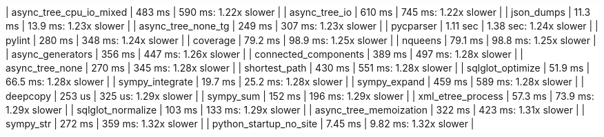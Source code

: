 | async_tree_cpu_io_mixed    | 483 ms                                                                                                            | 590 ms: 1.22x slower                                                                                                    |
| async_tree_io              | 610 ms                                                                                                            | 745 ms: 1.22x slower                                                                                                    |
| json_dumps                 | 11.3 ms                                                                                                           | 13.9 ms: 1.23x slower                                                                                                   |
| async_tree_none_tg         | 249 ms                                                                                                            | 307 ms: 1.23x slower                                                                                                    |
| pycparser                  | 1.11 sec                                                                                                          | 1.38 sec: 1.24x slower                                                                                                  |
| pylint                     | 280 ms                                                                                                            | 348 ms: 1.24x slower                                                                                                    |
| coverage                   | 79.2 ms                                                                                                           | 98.9 ms: 1.25x slower                                                                                                   |
| nqueens                    | 79.1 ms                                                                                                           | 98.8 ms: 1.25x slower                                                                                                   |
| async_generators           | 356 ms                                                                                                            | 447 ms: 1.26x slower                                                                                                    |
| connected_components       | 389 ms                                                                                                            | 497 ms: 1.28x slower                                                                                                    |
| async_tree_none            | 270 ms                                                                                                            | 345 ms: 1.28x slower                                                                                                    |
| shortest_path              | 430 ms                                                                                                            | 551 ms: 1.28x slower                                                                                                    |
| sqlglot_optimize           | 51.9 ms                                                                                                           | 66.5 ms: 1.28x slower                                                                                                   |
| sympy_integrate            | 19.7 ms                                                                                                           | 25.2 ms: 1.28x slower                                                                                                   |
| sympy_expand               | 459 ms                                                                                                            | 589 ms: 1.28x slower                                                                                                    |
| deepcopy                   | 253 us                                                                                                            | 325 us: 1.29x slower                                                                                                    |
| sympy_sum                  | 152 ms                                                                                                            | 196 ms: 1.29x slower                                                                                                    |
| xml_etree_process          | 57.3 ms                                                                                                           | 73.9 ms: 1.29x slower                                                                                                   |
| sqlglot_normalize          | 103 ms                                                                                                            | 133 ms: 1.29x slower                                                                                                    |
| async_tree_memoization     | 322 ms                                                                                                            | 423 ms: 1.31x slower                                                                                                    |
| sympy_str                  | 272 ms                                                                                                            | 359 ms: 1.32x slower                                                                                                    |
| python_startup_no_site     | 7.45 ms                                                                                                           | 9.82 ms: 1.32x slower                                                                                                   |